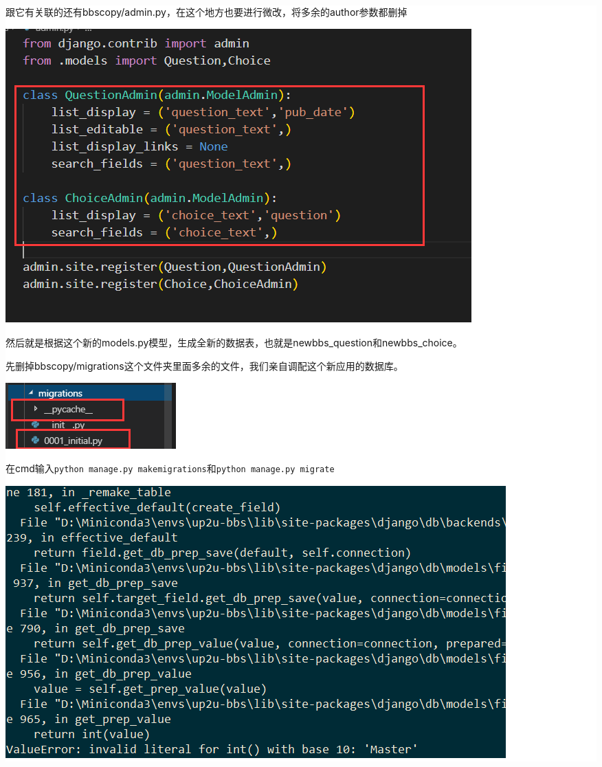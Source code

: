 跟它有关联的还有bbscopy/admin.py，在这个地方也要进行微改，将多余的author参数都删掉

![1564476073943](assets/1564476073943.png)

然后就是根据这个新的models.py模型，生成全新的数据表，也就是newbbs_question和newbbs_choice。

先删掉bbscopy/migrations这个文件夹里面多余的文件，我们亲自调配这个新应用的数据库。

![1564477237261](assets/1564477237261.png)

在cmd输入```python manage.py makemigrations```和```python manage.py migrate```

![1564477285113](assets/1564477285113.png)

